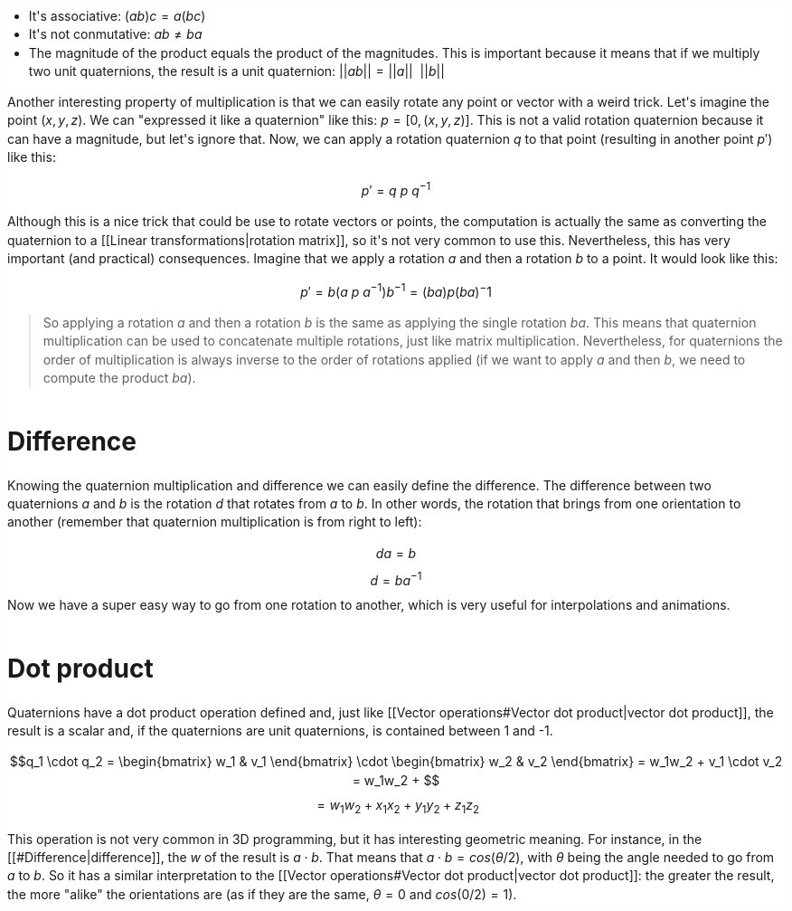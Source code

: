 - It's associative: $(ab)c = a(bc)$
- It's not conmutative: $ab \neq ba$
- The magnitude of the product equals the product of the magnitudes. This is important because it means that if we multiply two unit quaternions, the result is a unit quaternion: $||ab|| = ||a|| ~~ ||b||$

Another interesting property of multiplication is that we can easily rotate any point or vector with a weird trick. Let's imagine the point $(x,y,z)$. We can "expressed it like a quaternion" like this: $p=[0, (x,y,z)]$. This is not a valid rotation quaternion because it can have a magnitude, but let's ignore that. Now, we can apply a rotation quaternion $q$ to that point (resulting in another point $p'$) like this:

$$p' = q~p~q^{-1}$$

Although this is a nice trick that could be use to rotate vectors or points, the computation is actually the same as converting the quaternion to a [[Linear transformations|rotation matrix]], so it's not very common to use this. Nevertheless, this has very important (and practical) consequences. Imagine that we apply a rotation $a$ and then a rotation $b$ to a point. It would look like this:

$$p' = b(a~p~a^{-1})b^{-1} = (ba)p(ba)^-1 $$

>So applying a rotation $a$ and then a rotation $b$ is the same as applying the single rotation $ba$. This  means that quaternion multiplication can be used to concatenate multiple rotations, just like matrix multiplication. Nevertheless, for quaternions the order of multiplication is always inverse to the order of rotations applied (if we want to apply $a$ and then $b$, we need to compute the product $ba$).


# Difference

Knowing the quaternion multiplication and difference we can easily define the difference. The difference between two quaternions $a$ and $b$ is the rotation $d$ that rotates from $a$ to $b$. In other words, the rotation that brings from one orientation to another (remember that quaternion multiplication is from right to left):

$$da = b$$
$$d = ba^{-1}$$
Now we have a super easy way to go from one rotation to another, which is very useful for interpolations and animations.


# Dot product

Quaternions have a dot product operation defined and, just like [[Vector operations#Vector dot product|vector dot product]], the result is a scalar and, if the quaternions are unit quaternions, is contained between 1 and -1.

$$q_1 \cdot q_2 = \begin{bmatrix} w_1 & v_1  \end{bmatrix} \cdot \begin{bmatrix} w_2 & v_2  \end{bmatrix} = w_1w_2 + v_1 \cdot v_2 = w_1w_2 + $$
$$= w_1w_2 + x_1x_2 + y_1y_2 + z_1z_2$$

This operation is not very common in 3D programming, but it has interesting geometric meaning. For instance, in the [[#Difference|difference]], the $w$ of the result is $a \cdot b$. That means that $a \cdot b = cos(\theta / 2)$, with $\theta$ being the angle needed to go from $a$ to $b$. So it has a similar interpretation to the [[Vector operations#Vector dot product|vector dot product]]: the greater the result, the more "alike" the orientations are (as if they are the same, $\theta = 0$ and $cos(0/2) = 1$). 
